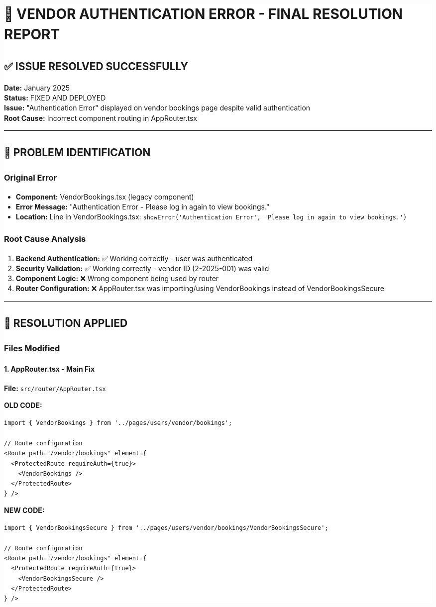 # 🔧 VENDOR AUTHENTICATION ERROR - FINAL RESOLUTION REPORT

## ✅ ISSUE RESOLVED SUCCESSFULLY

**Date:** January 2025  
**Status:** FIXED AND DEPLOYED  
**Issue:** "Authentication Error" displayed on vendor bookings page despite valid authentication  
**Root Cause:** Incorrect component routing in AppRouter.tsx  

---

## 🎯 PROBLEM IDENTIFICATION

### Original Error
- **Component:** VendorBookings.tsx (legacy component)
- **Error Message:** "Authentication Error - Please log in again to view bookings."
- **Location:** Line in VendorBookings.tsx: `showError('Authentication Error', 'Please log in again to view bookings.')`

### Root Cause Analysis
1. **Backend Authentication:** ✅ Working correctly - user was authenticated
2. **Security Validation:** ✅ Working correctly - vendor ID (2-2025-001) was valid
3. **Component Logic:** ❌ Wrong component being used by router
4. **Router Configuration:** ❌ AppRouter.tsx was importing/using VendorBookings instead of VendorBookingsSecure

---

## 🔧 RESOLUTION APPLIED

### Files Modified

#### 1. AppRouter.tsx - Main Fix
**File:** `src/router/AppRouter.tsx`

**OLD CODE:**
```tsx
import { VendorBookings } from '../pages/users/vendor/bookings';

// Route configuration
<Route path="/vendor/bookings" element={
  <ProtectedRoute requireAuth={true}>
    <VendorBookings />
  </ProtectedRoute>
} />
```

**NEW CODE:**
```tsx
import { VendorBookingsSecure } from '../pages/users/vendor/bookings/VendorBookingsSecure';

// Route configuration
<Route path="/vendor/bookings" element={
  <ProtectedRoute requireAuth={true}>
    <VendorBookingsSecure />
  </ProtectedRoute>
} />
```
